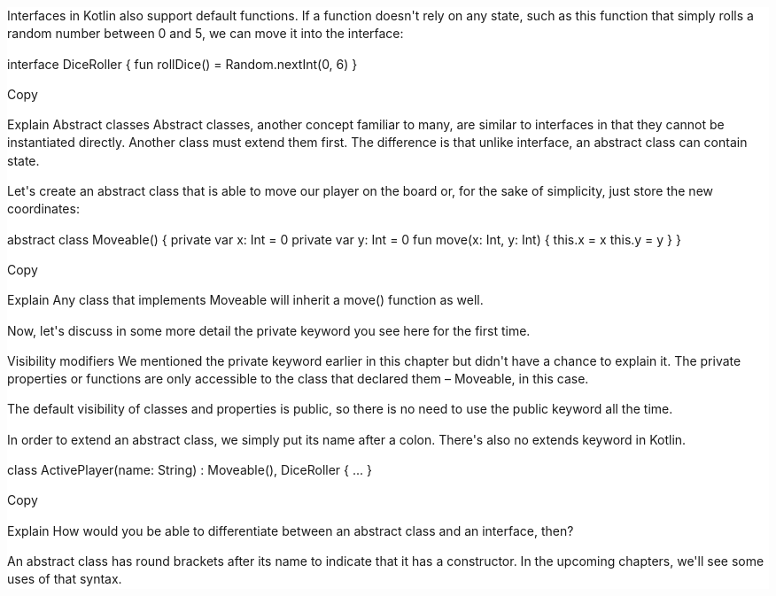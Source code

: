 Interfaces in Kotlin also support default functions. If a function doesn't rely on any state, such as this function that simply rolls a random number between 0 and 5, we can move it into the interface:

interface DiceRoller {
    fun rollDice() = Random.nextInt(0, 6)
}

Copy

Explain
Abstract classes
Abstract classes, another concept familiar to many, are similar to interfaces in that they cannot be instantiated directly. Another class must extend them first. The difference is that unlike interface, an abstract class can contain state.

Let's create an abstract class that is able to move our player on the board or, for the sake of simplicity, just store the new coordinates:

abstract class Moveable() {
    private var x: Int = 0
    private var y: Int = 0
    fun move(x: Int, y: Int) {
        this.x = x
        this.y = y
    } 
}

Copy

Explain
Any class that implements Moveable will inherit a move() function as well.

Now, let's discuss in some more detail the private keyword you see here for the first time.

Visibility modifiers
We mentioned the private keyword earlier in this chapter but didn't have a chance to explain it. The private properties or functions are only accessible to the class that declared them – Moveable, in this case.

The default visibility of classes and properties is public, so there is no need to use the public keyword all the time.

In order to extend an abstract class, we simply put its name after a colon. There's also no extends keyword in Kotlin.

class ActivePlayer(name: String) : Moveable(), DiceRoller {
...
}

Copy

Explain
How would you be able to differentiate between an abstract class and an interface, then?

An abstract class has round brackets after its name to indicate that it has a constructor. In the upcoming chapters, we'll see some uses of that syntax.
